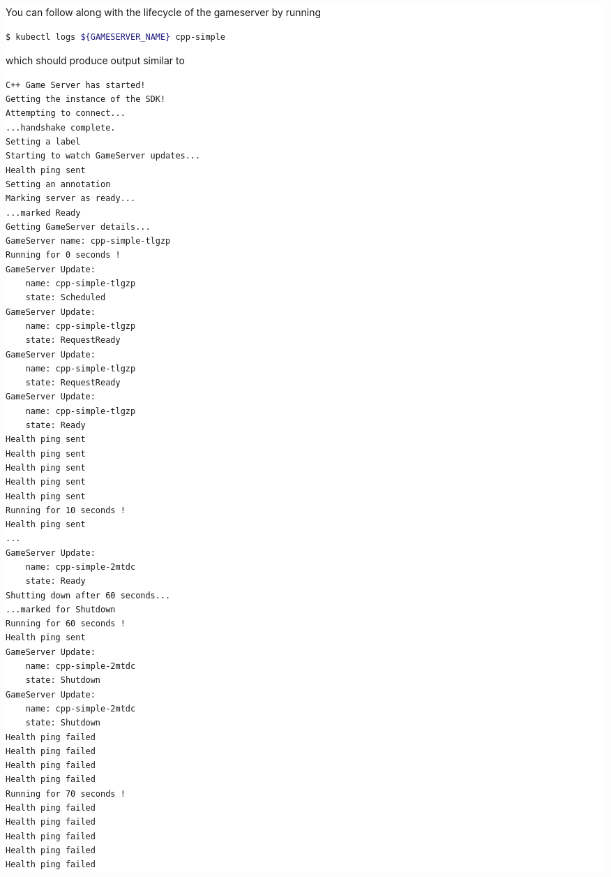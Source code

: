 You can follow along with the lifecycle of the gameserver by running

```bash
$ kubectl logs ${GAMESERVER_NAME} cpp-simple
```

which should produce output similar to


```
C++ Game Server has started!
Getting the instance of the SDK!
Attempting to connect...
...handshake complete.
Setting a label
Starting to watch GameServer updates...
Health ping sent
Setting an annotation
Marking server as ready...
...marked Ready
Getting GameServer details...
GameServer name: cpp-simple-tlgzp
Running for 0 seconds !
GameServer Update:
	name: cpp-simple-tlgzp
	state: Scheduled
GameServer Update:
	name: cpp-simple-tlgzp
	state: RequestReady
GameServer Update:
	name: cpp-simple-tlgzp
	state: RequestReady
GameServer Update:
	name: cpp-simple-tlgzp
	state: Ready
Health ping sent
Health ping sent
Health ping sent
Health ping sent
Health ping sent
Running for 10 seconds !
Health ping sent
...
GameServer Update:
	name: cpp-simple-2mtdc
	state: Ready
Shutting down after 60 seconds...
...marked for Shutdown
Running for 60 seconds !
Health ping sent
GameServer Update:
	name: cpp-simple-2mtdc
	state: Shutdown
GameServer Update:
	name: cpp-simple-2mtdc
	state: Shutdown
Health ping failed
Health ping failed
Health ping failed
Health ping failed
Running for 70 seconds !
Health ping failed
Health ping failed
Health ping failed
Health ping failed
Health ping failed
```